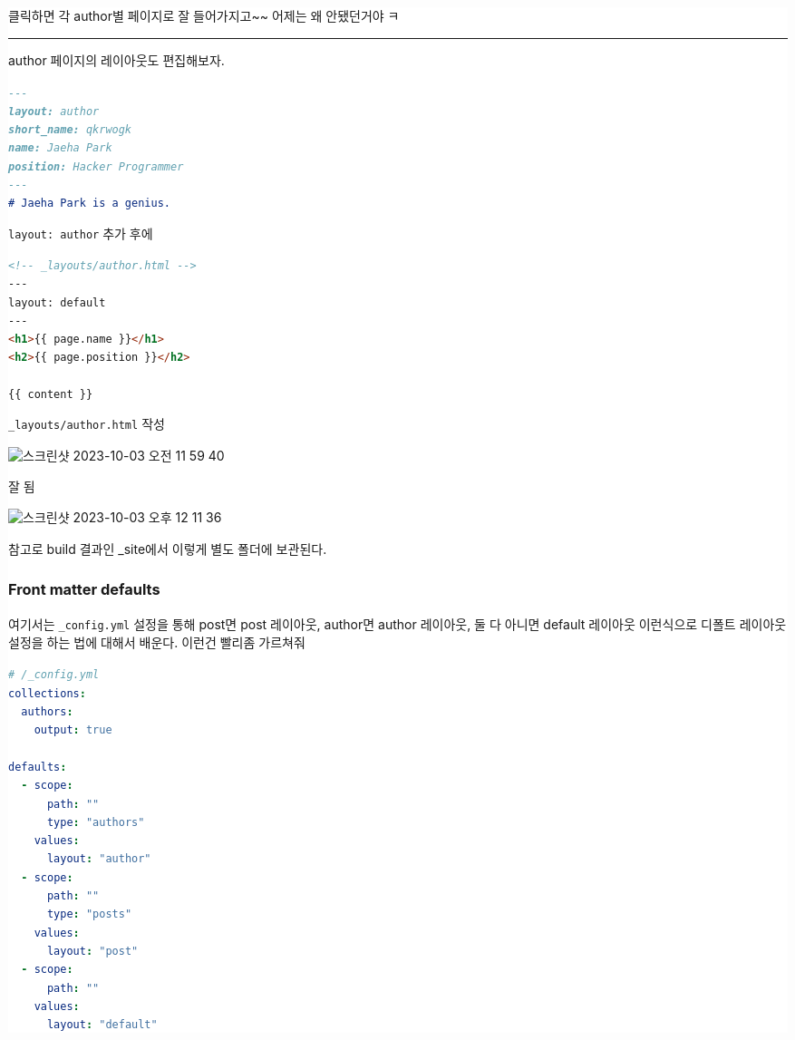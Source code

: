 클릭하면 각 author별 페이지로 잘 들어가지고~~ 어제는 왜 안됐던거야 ㅋ

---

author 페이지의 레이아웃도 편집해보자. 

```md
---
layout: author
short_name: qkrwogk
name: Jaeha Park
position: Hacker Programmer
---
# Jaeha Park is a genius.
```

`layout: author` 추가 후에

```html
<!-- _layouts/author.html -->
---
layout: default
---
<h1>{{ page.name }}</h1>
<h2>{{ page.position }}</h2>

{{ content }}
```

`_layouts/author.html` 작성

<img width="471" alt="스크린샷 2023-10-03 오전 11 59 40" src="https://user-images.githubusercontent.com/138586629/272135536-38bf3ad5-3fb9-4487-aef6-1b20dffa2f0b.png">

잘 됨

![스크린샷 2023-10-03 오후 12 11 36](https://user-images.githubusercontent.com/138586629/272137063-ca757baa-7c00-4aef-8509-0bd7349b0f1b.png)


참고로 build 결과인 _site에서 이렇게 별도 폴더에 보관된다.

### Front matter defaults

여기서는 `_config.yml` 설정을 통해 post면 post 레이아웃, author면 author 레이아웃, 둘 다 아니면 
default 레이아웃 이런식으로 디폴트 레이아웃 설정을 하는 법에 대해서 배운다. 이런건 빨리좀 가르쳐줘 

```yml
# /_config.yml
collections:
  authors:
    output: true

defaults:
  - scope:
      path: ""
      type: "authors"
    values:
      layout: "author"
  - scope:
      path: ""
      type: "posts"
    values:
      layout: "post"
  - scope:
      path: ""
    values:
      layout: "default"
```
